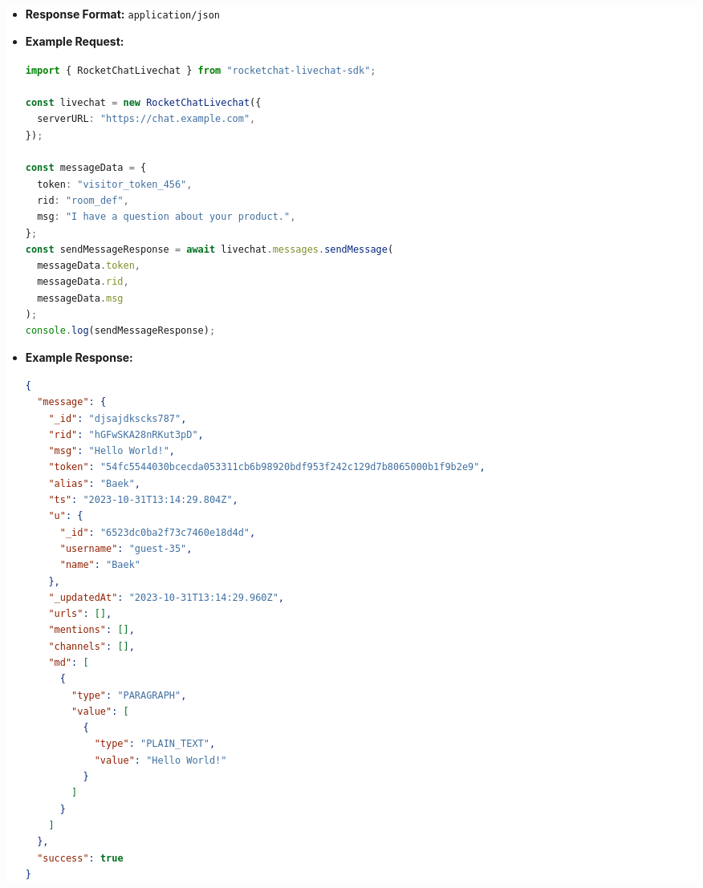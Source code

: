 - **Response Format:** `application/json`
- **Example Request:**

  ```typescript
  import { RocketChatLivechat } from "rocketchat-livechat-sdk";

  const livechat = new RocketChatLivechat({
    serverURL: "https://chat.example.com",
  });

  const messageData = {
    token: "visitor_token_456",
    rid: "room_def",
    msg: "I have a question about your product.",
  };
  const sendMessageResponse = await livechat.messages.sendMessage(
    messageData.token,
    messageData.rid,
    messageData.msg
  );
  console.log(sendMessageResponse);
  ```

- **Example Response:**
  ```json
  {
    "message": {
      "_id": "djsajdkscks787",
      "rid": "hGFwSKA28nRKut3pD",
      "msg": "Hello World!",
      "token": "54fc5544030bcecda053311cb6b98920bdf953f242c129d7b8065000b1f9b2e9",
      "alias": "Baek",
      "ts": "2023-10-31T13:14:29.804Z",
      "u": {
        "_id": "6523dc0ba2f73c7460e18d4d",
        "username": "guest-35",
        "name": "Baek"
      },
      "_updatedAt": "2023-10-31T13:14:29.960Z",
      "urls": [],
      "mentions": [],
      "channels": [],
      "md": [
        {
          "type": "PARAGRAPH",
          "value": [
            {
              "type": "PLAIN_TEXT",
              "value": "Hello World!"
            }
          ]
        }
      ]
    },
    "success": true
  }
  ```
